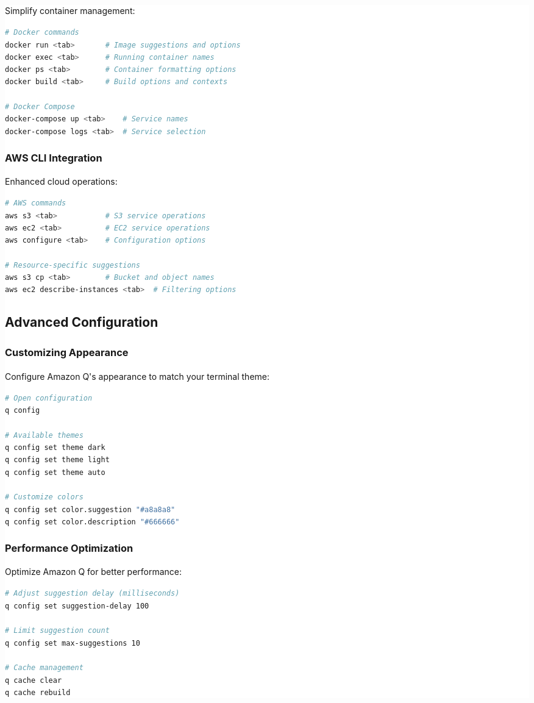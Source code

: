 Simplify container management:

```bash
# Docker commands
docker run <tab>       # Image suggestions and options
docker exec <tab>      # Running container names
docker ps <tab>        # Container formatting options
docker build <tab>     # Build options and contexts

# Docker Compose
docker-compose up <tab>    # Service names
docker-compose logs <tab>  # Service selection
```

### AWS CLI Integration

Enhanced cloud operations:

```bash
# AWS commands
aws s3 <tab>           # S3 service operations
aws ec2 <tab>          # EC2 service operations
aws configure <tab>    # Configuration options

# Resource-specific suggestions
aws s3 cp <tab>        # Bucket and object names
aws ec2 describe-instances <tab>  # Filtering options
```

## Advanced Configuration

### Customizing Appearance

Configure Amazon Q's appearance to match your terminal theme:

```bash
# Open configuration
q config

# Available themes
q config set theme dark
q config set theme light
q config set theme auto

# Customize colors
q config set color.suggestion "#a8a8a8"
q config set color.description "#666666"
```

### Performance Optimization

Optimize Amazon Q for better performance:

```bash
# Adjust suggestion delay (milliseconds)
q config set suggestion-delay 100

# Limit suggestion count
q config set max-suggestions 10

# Cache management
q cache clear
q cache rebuild
```
